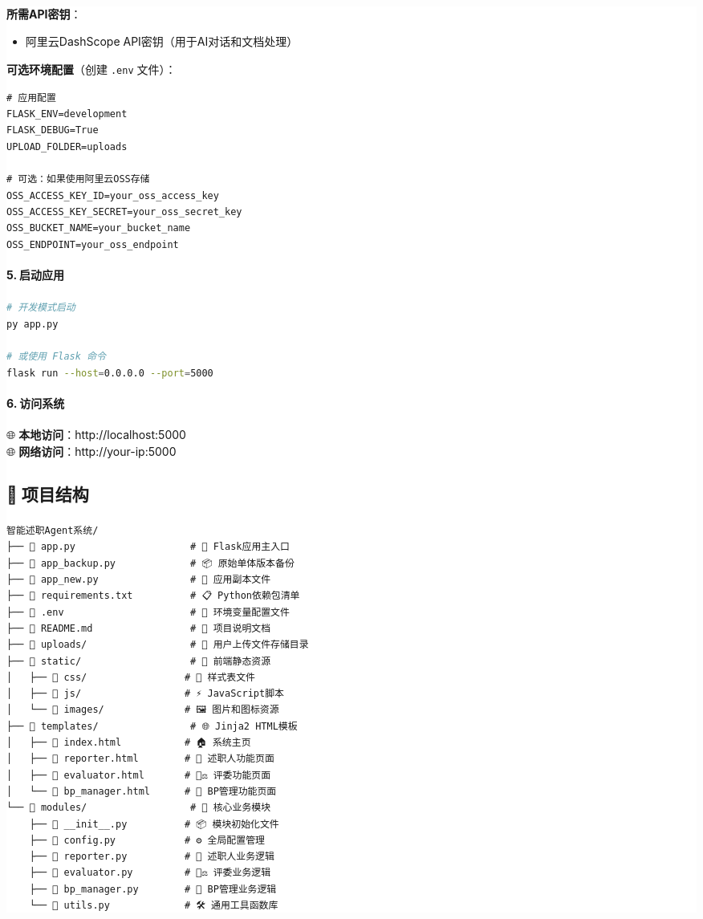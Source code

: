 **所需API密钥**：
- 阿里云DashScope API密钥（用于AI对话和文档处理）

**可选环境配置**（创建 `.env` 文件）：
```env
# 应用配置
FLASK_ENV=development
FLASK_DEBUG=True
UPLOAD_FOLDER=uploads

# 可选：如果使用阿里云OSS存储
OSS_ACCESS_KEY_ID=your_oss_access_key
OSS_ACCESS_KEY_SECRET=your_oss_secret_key
OSS_BUCKET_NAME=your_bucket_name
OSS_ENDPOINT=your_oss_endpoint
```

#### 5. 启动应用
```bash
# 开发模式启动
py app.py

# 或使用 Flask 命令
flask run --host=0.0.0.0 --port=5000
```

#### 6. 访问系统
🌐 **本地访问**：http://localhost:5000  
🌐 **网络访问**：http://your-ip:5000

## 📁 项目结构

```
智能述职Agent系统/
├── 📄 app.py                    # 🚀 Flask应用主入口
├── 📄 app_backup.py             # 📦 原始单体版本备份
├── 📄 app_new.py                # 📄 应用副本文件
├── 📄 requirements.txt          # 📋 Python依赖包清单
├── 📄 .env                      # 🔐 环境变量配置文件
├── 📄 README.md                 # 📖 项目说明文档
├── 📁 uploads/                  # 📂 用户上传文件存储目录
├── 📁 static/                   # 🎨 前端静态资源
│   ├── 📁 css/                 # 🎨 样式表文件
│   ├── 📁 js/                  # ⚡ JavaScript脚本
│   └── 📁 images/              # 🖼️ 图片和图标资源
├── 📁 templates/                # 🌐 Jinja2 HTML模板
│   ├── 📄 index.html           # 🏠 系统主页
│   ├── 📄 reporter.html        # 👤 述职人功能页面
│   ├── 📄 evaluator.html       # 👨‍⚖️ 评委功能页面
│   └── 📄 bp_manager.html      # 👥 BP管理功能页面
└── 📁 modules/                  # 🧩 核心业务模块
    ├── 📄 __init__.py          # 📦 模块初始化文件
    ├── 📄 config.py            # ⚙️ 全局配置管理
    ├── 📄 reporter.py          # 👤 述职人业务逻辑
    ├── 📄 evaluator.py         # 👨‍⚖️ 评委业务逻辑
    ├── 📄 bp_manager.py        # 👥 BP管理业务逻辑
    └── 📄 utils.py             # 🛠️ 通用工具函数库
```
